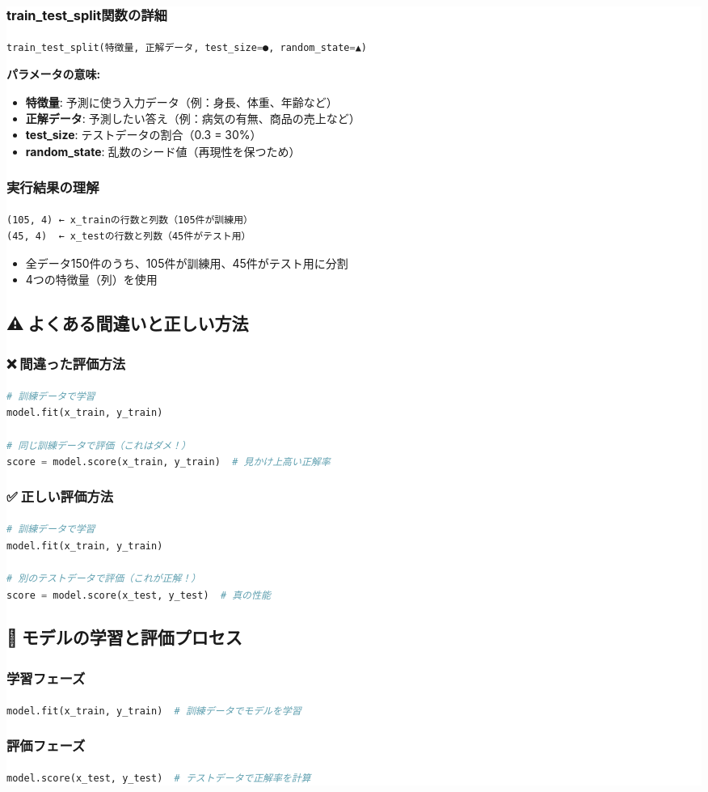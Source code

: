 ### train_test_split関数の詳細
```python
train_test_split(特徴量, 正解データ, test_size=●, random_state=▲)
```

**パラメータの意味:**
- **特徴量**: 予測に使う入力データ（例：身長、体重、年齢など）
- **正解データ**: 予測したい答え（例：病気の有無、商品の売上など）
- **test_size**: テストデータの割合（0.3 = 30%）
- **random_state**: 乱数のシード値（再現性を保つため）

### 実行結果の理解
```
(105, 4) ← x_trainの行数と列数（105件が訓練用）
(45, 4)  ← x_testの行数と列数（45件がテスト用）
```
- 全データ150件のうち、105件が訓練用、45件がテスト用に分割
- 4つの特徴量（列）を使用

## ⚠️ よくある間違いと正しい方法

### ❌ 間違った評価方法
```python
# 訓練データで学習
model.fit(x_train, y_train)

# 同じ訓練データで評価（これはダメ！）
score = model.score(x_train, y_train)  # 見かけ上高い正解率
```

### ✅ 正しい評価方法
```python
# 訓練データで学習
model.fit(x_train, y_train)

# 別のテストデータで評価（これが正解！）
score = model.score(x_test, y_test)  # 真の性能
```

## 🤖 モデルの学習と評価プロセス

### 学習フェーズ
```python
model.fit(x_train, y_train)  # 訓練データでモデルを学習
```

### 評価フェーズ
```python
model.score(x_test, y_test)  # テストデータで正解率を計算
```
